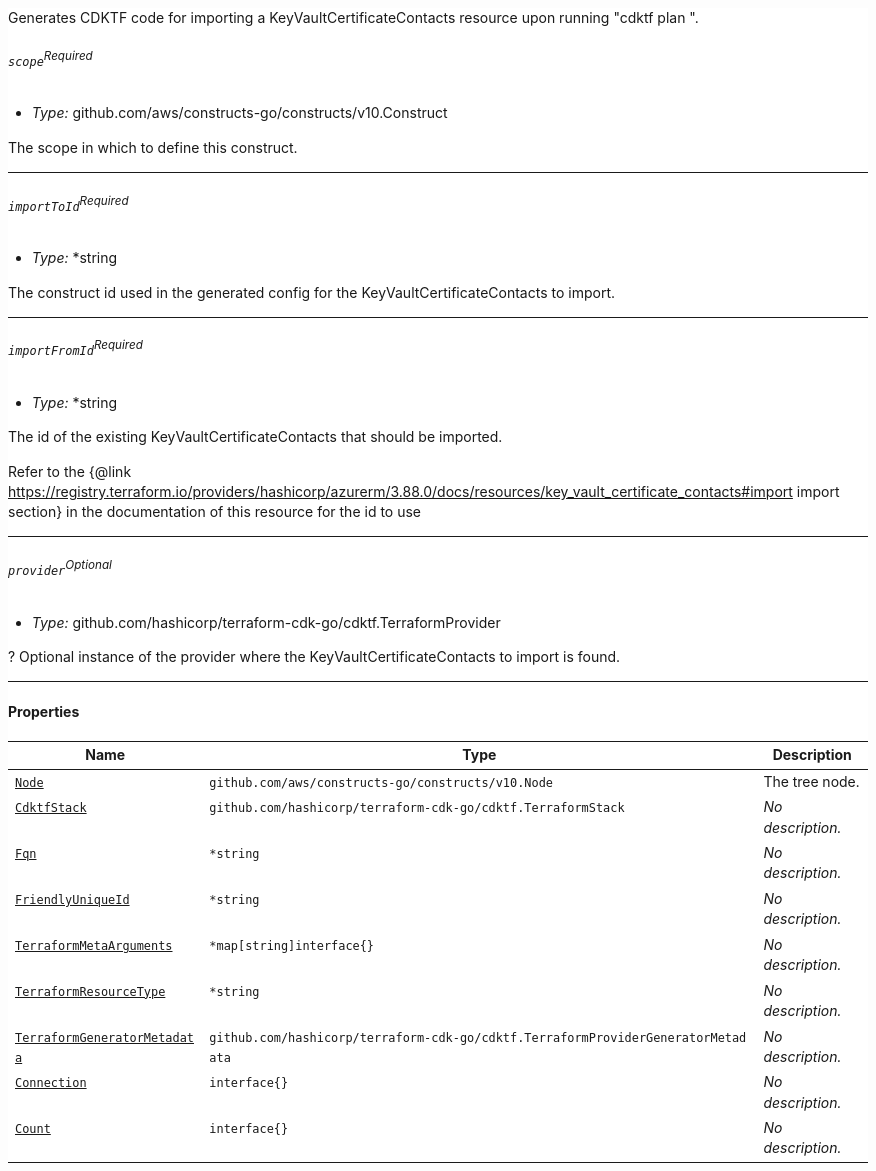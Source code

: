 Generates CDKTF code for importing a KeyVaultCertificateContacts resource upon running "cdktf plan <stack-name>".

###### `scope`<sup>Required</sup> <a name="scope" id="@cdktf/provider-azurerm.keyVaultCertificateContacts.KeyVaultCertificateContacts.generateConfigForImport.parameter.scope"></a>

- *Type:* github.com/aws/constructs-go/constructs/v10.Construct

The scope in which to define this construct.

---

###### `importToId`<sup>Required</sup> <a name="importToId" id="@cdktf/provider-azurerm.keyVaultCertificateContacts.KeyVaultCertificateContacts.generateConfigForImport.parameter.importToId"></a>

- *Type:* *string

The construct id used in the generated config for the KeyVaultCertificateContacts to import.

---

###### `importFromId`<sup>Required</sup> <a name="importFromId" id="@cdktf/provider-azurerm.keyVaultCertificateContacts.KeyVaultCertificateContacts.generateConfigForImport.parameter.importFromId"></a>

- *Type:* *string

The id of the existing KeyVaultCertificateContacts that should be imported.

Refer to the {@link https://registry.terraform.io/providers/hashicorp/azurerm/3.88.0/docs/resources/key_vault_certificate_contacts#import import section} in the documentation of this resource for the id to use

---

###### `provider`<sup>Optional</sup> <a name="provider" id="@cdktf/provider-azurerm.keyVaultCertificateContacts.KeyVaultCertificateContacts.generateConfigForImport.parameter.provider"></a>

- *Type:* github.com/hashicorp/terraform-cdk-go/cdktf.TerraformProvider

? Optional instance of the provider where the KeyVaultCertificateContacts to import is found.

---

#### Properties <a name="Properties" id="Properties"></a>

| **Name** | **Type** | **Description** |
| --- | --- | --- |
| <code><a href="#@cdktf/provider-azurerm.keyVaultCertificateContacts.KeyVaultCertificateContacts.property.node">Node</a></code> | <code>github.com/aws/constructs-go/constructs/v10.Node</code> | The tree node. |
| <code><a href="#@cdktf/provider-azurerm.keyVaultCertificateContacts.KeyVaultCertificateContacts.property.cdktfStack">CdktfStack</a></code> | <code>github.com/hashicorp/terraform-cdk-go/cdktf.TerraformStack</code> | *No description.* |
| <code><a href="#@cdktf/provider-azurerm.keyVaultCertificateContacts.KeyVaultCertificateContacts.property.fqn">Fqn</a></code> | <code>*string</code> | *No description.* |
| <code><a href="#@cdktf/provider-azurerm.keyVaultCertificateContacts.KeyVaultCertificateContacts.property.friendlyUniqueId">FriendlyUniqueId</a></code> | <code>*string</code> | *No description.* |
| <code><a href="#@cdktf/provider-azurerm.keyVaultCertificateContacts.KeyVaultCertificateContacts.property.terraformMetaArguments">TerraformMetaArguments</a></code> | <code>*map[string]interface{}</code> | *No description.* |
| <code><a href="#@cdktf/provider-azurerm.keyVaultCertificateContacts.KeyVaultCertificateContacts.property.terraformResourceType">TerraformResourceType</a></code> | <code>*string</code> | *No description.* |
| <code><a href="#@cdktf/provider-azurerm.keyVaultCertificateContacts.KeyVaultCertificateContacts.property.terraformGeneratorMetadata">TerraformGeneratorMetadata</a></code> | <code>github.com/hashicorp/terraform-cdk-go/cdktf.TerraformProviderGeneratorMetadata</code> | *No description.* |
| <code><a href="#@cdktf/provider-azurerm.keyVaultCertificateContacts.KeyVaultCertificateContacts.property.connection">Connection</a></code> | <code>interface{}</code> | *No description.* |
| <code><a href="#@cdktf/provider-azurerm.keyVaultCertificateContacts.KeyVaultCertificateContacts.property.count">Count</a></code> | <code>interface{}</code> | *No description.* |